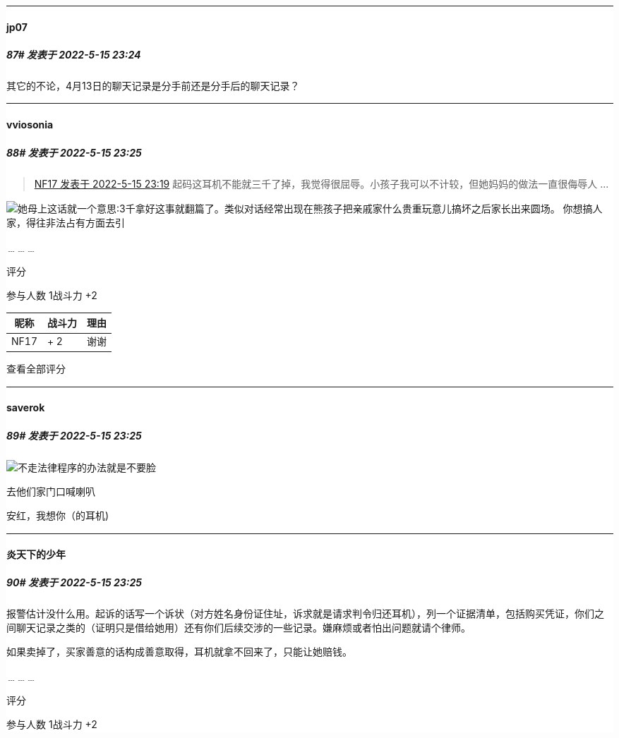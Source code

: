 *****

####  jp07  
##### 87#       发表于 2022-5-15 23:24

其它的不论，4月13日的聊天记录是分手前还是分手后的聊天记录？

*****

####  vviosonia  
##### 88#       发表于 2022-5-15 23:25

<blockquote><a href="httphttps://bbs.saraba1st.com/2b/forum.php?mod=redirect&amp;goto=findpost&amp;pid=55857393&amp;ptid=2069740" target="_blank">NF17 发表于 2022-5-15 23:19</a>
起码这耳机不能就三千了掉，我觉得很屈辱。小孩子我可以不计较，但她妈妈的做法一直很侮辱人 ...</blockquote>
<img src="https://static.saraba1st.com/image/smiley/face2017/049.png" referrerpolicy="no-referrer">她母上这话就一个意思:3千拿好这事就翻篇了。类似对话经常出现在熊孩子把亲戚家什么贵重玩意儿搞坏之后家长出来圆场。
你想搞人家，得往非法占有方面去引

﹍﹍﹍

评分

 参与人数 1战斗力 +2

|昵称|战斗力|理由|
|----|---|---|
| NF17| + 2|谢谢|

查看全部评分

*****

####  saverok  
##### 89#       发表于 2022-5-15 23:25

<img src="https://static.saraba1st.com/image/smiley/face2017/067.png" referrerpolicy="no-referrer">不走法律程序的办法就是不要脸

去他们家门口喊喇叭

安红，我想你（的耳机)

*****

####  炎天下的少年  
##### 90#       发表于 2022-5-15 23:25

报警估计没什么用。起诉的话写一个诉状（对方姓名身份证住址，诉求就是请求判令归还耳机），列一个证据清单，包括购买凭证，你们之间聊天记录之类的（证明只是借给她用）还有你们后续交涉的一些记录。嫌麻烦或者怕出问题就请个律师。

如果卖掉了，买家善意的话构成善意取得，耳机就拿不回来了，只能让她赔钱。

﹍﹍﹍

评分

 参与人数 1战斗力 +2
